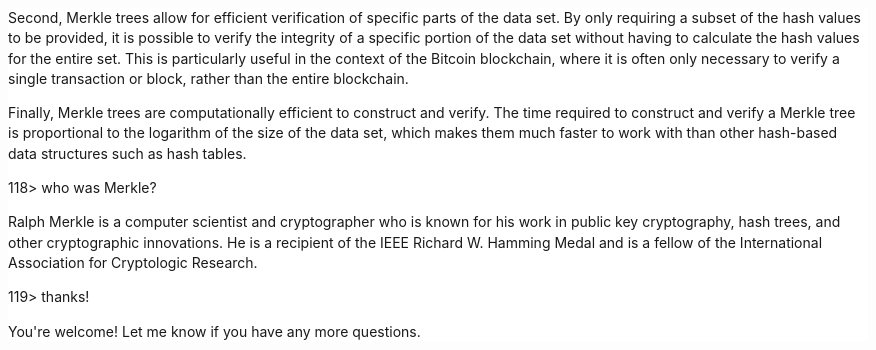 Second, Merkle trees allow for efficient
verification of specific parts of the data set. By
only requiring a subset of the hash values to be
provided, it is possible to verify the integrity
of a specific portion of the data set without
having to calculate the hash values for the entire
set. This is particularly useful in the context of
the Bitcoin blockchain, where it is often only
necessary to verify a single transaction or block,
rather than the entire blockchain.

Finally, Merkle trees are computationally
efficient to construct and verify. The time
required to construct and verify a Merkle tree is
proportional to the logarithm of the size of the
data set, which makes them much faster to work
with than other hash-based data structures such as
hash tables.

118> who was Merkle?

Ralph Merkle is a computer scientist and
cryptographer who is known for his work in public
key cryptography, hash trees, and other
cryptographic innovations. He is a recipient of
the IEEE Richard W. Hamming Medal and is a fellow
of the International Association for Cryptologic
Research.

119> thanks!

You're welcome! Let me know if you have any more
questions.
